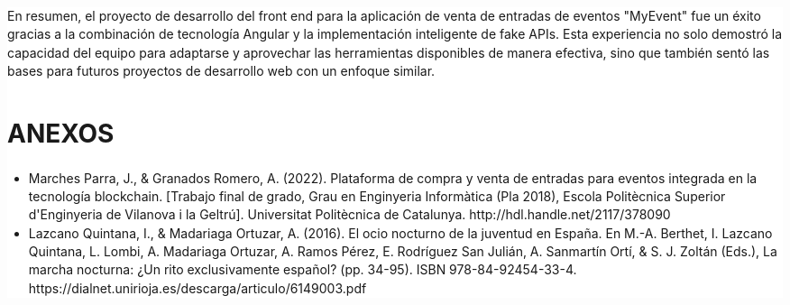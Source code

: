 En resumen, el proyecto de desarrollo del front end para la aplicación de venta de entradas de eventos "MyEvent" fue un éxito gracias a la combinación de tecnología Angular y la implementación inteligente de fake APIs. Esta experiencia no solo demostró la capacidad del equipo para adaptarse y aprovechar las herramientas disponibles de manera efectiva, sino que también sentó las bases para futuros proyectos de desarrollo web con un enfoque similar.</p>
<h1>ANEXOS</h1>
<ul>
    <li>Marches Parra, J., & Granados Romero, A. (2022). Plataforma de compra y venta de entradas para eventos integrada en la tecnología blockchain. [Trabajo final de grado, Grau en Enginyeria Informàtica (Pla 2018), Escola Politècnica Superior d'Enginyeria de Vilanova i la Geltrú]. Universitat Politècnica de Catalunya. http://hdl.handle.net/2117/378090</li>
    <li>
        Lazcano Quintana, I., & Madariaga Ortuzar, A. (2016). El ocio nocturno de la juventud en España. En M.-A. Berthet, I. Lazcano Quintana, L. Lombi, A. Madariaga Ortuzar, A. Ramos Pérez, E. Rodríguez San Julián, A. Sanmartín Ortí, & S. J. Zoltán (Eds.), La marcha nocturna: ¿Un rito exclusivamente español? (pp. 34-95). ISBN 978-84-92454-33-4. https://dialnet.unirioja.es/descarga/articulo/6149003.pdf</li>
</ul>
